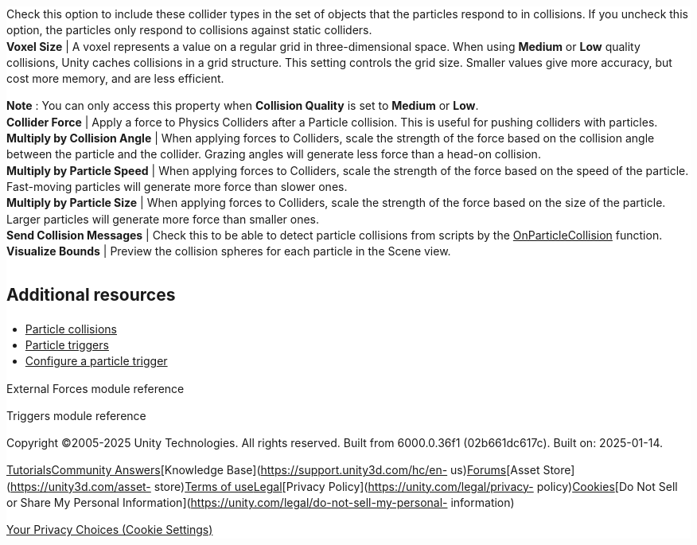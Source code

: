 Check this option to include these collider types in the set of objects that
the particles respond to in collisions. If you uncheck this option, the
particles only respond to collisions against static colliders.  
**Voxel Size** | A voxel represents a value on a regular grid in three-dimensional space. When using **Medium** or **Low** quality collisions, Unity caches collisions in a grid structure. This setting controls the grid size. Smaller values give more accuracy, but cost more memory, and are less efficient.   
  
**Note** : You can only access this property when **Collision Quality** is set
to **Medium** or **Low**.  
**Collider Force** | Apply a force to Physics Colliders after a Particle collision. This is useful for pushing colliders with particles.  
**Multiply by Collision Angle** | When applying forces to Colliders, scale the strength of the force based on the collision angle between the particle and the collider. Grazing angles will generate less force than a head-on collision.  
**Multiply by Particle Speed** | When applying forces to Colliders, scale the strength of the force based on the speed of the particle. Fast-moving particles will generate more force than slower ones.  
**Multiply by Particle Size** | When applying forces to Colliders, scale the strength of the force based on the size of the particle. Larger particles will generate more force than smaller ones.  
**Send Collision Messages** | Check this to be able to detect particle collisions from scripts by the [OnParticleCollision](../ScriptReference/MonoBehaviour.OnParticleCollision.html) function.  
**Visualize Bounds** | Preview the collision spheres for each particle in the Scene view.  
  
## Additional resources

  * [Particle collisions](particle-collisions.html)
  * [Particle triggers](particle-triggers.html)
  * [Configure a particle trigger](configure-particle-trigger.html)

[](PartSysExtForceModule.html)

External Forces module reference

[](PartSysTriggersModule.html)

Triggers module reference

Copyright ©2005-2025 Unity Technologies. All rights reserved. Built from
6000.0.36f1 (02b661dc617c). Built on: 2025-01-14.

[Tutorials](https://learn.unity.com/)[Community
Answers](https://answers.unity3d.com)[Knowledge
Base](https://support.unity3d.com/hc/en-
us)[Forums](https://forum.unity3d.com)[Asset Store](https://unity3d.com/asset-
store)[Terms of
use](https://docs.unity3d.com/Manual/TermsOfUse.html)[Legal](https://unity.com/legal)[Privacy
Policy](https://unity.com/legal/privacy-
policy)[Cookies](https://unity.com/legal/cookie-policy)[Do Not Sell or Share
My Personal Information](https://unity.com/legal/do-not-sell-my-personal-
information)

[Your Privacy Choices (Cookie Settings)](javascript:void\(0\);)

